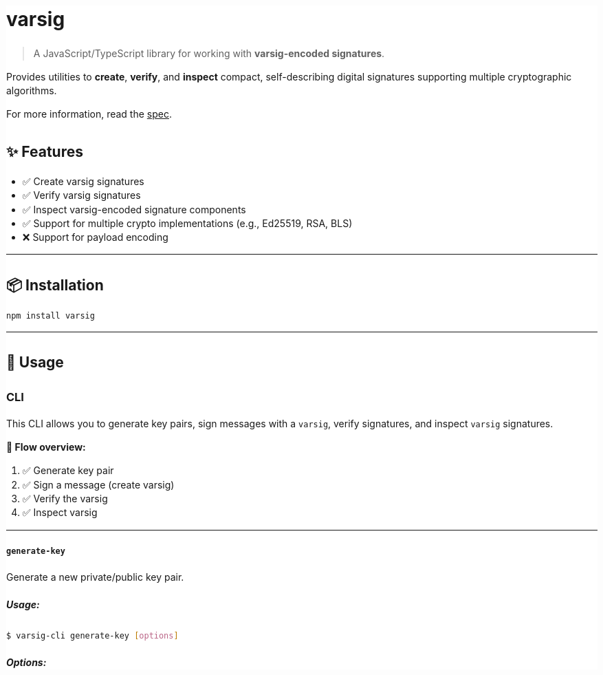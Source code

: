 # varsig

> A JavaScript/TypeScript library for working with **varsig-encoded signatures**.

Provides utilities to **create**, **verify**, and **inspect** compact, self-describing digital signatures supporting multiple cryptographic algorithms.

For more information, read the [spec](https://github.com/ChainAgnostic/varsig/tree/main).

## ✨ Features

- ✅ Create varsig signatures
- ✅ Verify varsig signatures
- ✅ Inspect varsig-encoded signature components
- ✅ Support for multiple crypto implementations (e.g., Ed25519, RSA, BLS)
- ❌ Support for payload encoding

---

## 📦 Installation

```bash
npm install varsig
```

---

## 🚀 Usage

### CLI

This CLI allows you to generate key pairs, sign messages with a `varsig`, verify signatures, and inspect `varsig` signatures.

**📝 Flow overview:**

1. ✅ Generate key pair
2. ✅ Sign a message (create varsig)
3. ✅ Verify the varsig
4. ✅ Inspect varsig

---

#### `generate-key`

Generate a new private/public key pair.

##### Usage:

```sh
$ varsig-cli generate-key [options]
```

##### Options:
